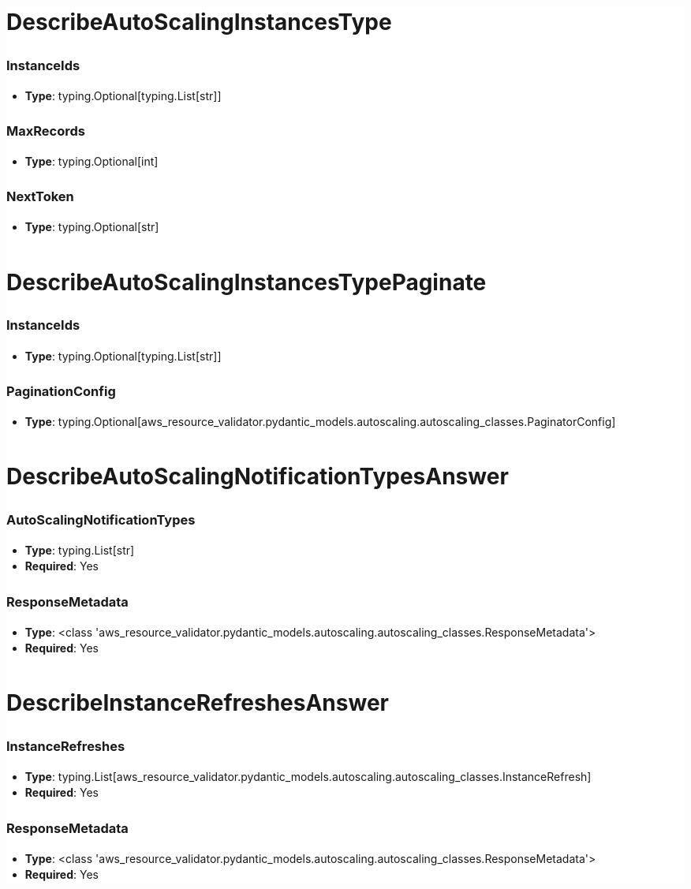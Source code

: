 
# DescribeAutoScalingInstancesType

### InstanceIds
- **Type**: typing.Optional[typing.List[str]]

### MaxRecords
- **Type**: typing.Optional[int]

### NextToken
- **Type**: typing.Optional[str]


# DescribeAutoScalingInstancesTypePaginate

### InstanceIds
- **Type**: typing.Optional[typing.List[str]]

### PaginationConfig
- **Type**: typing.Optional[aws_resource_validator.pydantic_models.autoscaling.autoscaling_classes.PaginatorConfig]


# DescribeAutoScalingNotificationTypesAnswer

### AutoScalingNotificationTypes
- **Type**: typing.List[str]
- **Required**: Yes

### ResponseMetadata
- **Type**: <class 'aws_resource_validator.pydantic_models.autoscaling.autoscaling_classes.ResponseMetadata'>
- **Required**: Yes


# DescribeInstanceRefreshesAnswer

### InstanceRefreshes
- **Type**: typing.List[aws_resource_validator.pydantic_models.autoscaling.autoscaling_classes.InstanceRefresh]
- **Required**: Yes

### ResponseMetadata
- **Type**: <class 'aws_resource_validator.pydantic_models.autoscaling.autoscaling_classes.ResponseMetadata'>
- **Required**: Yes
